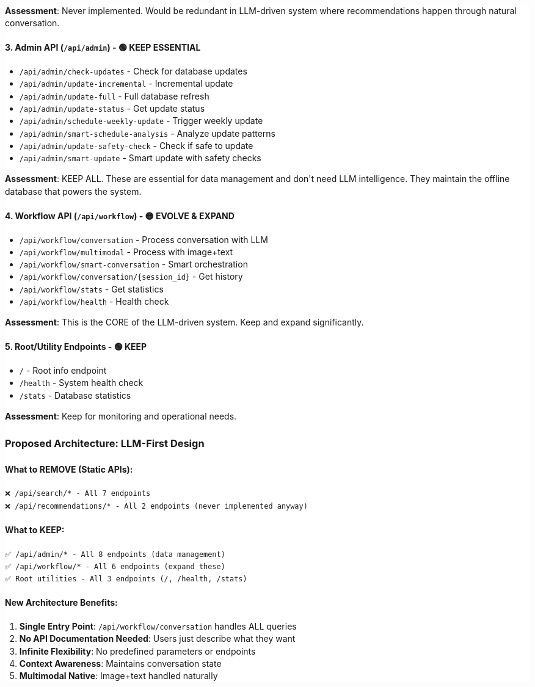**Assessment**: Never implemented. Would be redundant in LLM-driven system where recommendations happen through natural conversation.

#### 3. Admin API (`/api/admin`) - 🟢 KEEP ESSENTIAL

- `/api/admin/check-updates` - Check for database updates
- `/api/admin/update-incremental` - Incremental update
- `/api/admin/update-full` - Full database refresh
- `/api/admin/update-status` - Get update status
- `/api/admin/schedule-weekly-update` - Trigger weekly update
- `/api/admin/smart-schedule-analysis` - Analyze update patterns
- `/api/admin/update-safety-check` - Check if safe to update
- `/api/admin/smart-update` - Smart update with safety checks

**Assessment**: KEEP ALL. These are essential for data management and don't need LLM intelligence. They maintain the offline database that powers the system.

#### 4. Workflow API (`/api/workflow`) - 🟡 EVOLVE & EXPAND

- `/api/workflow/conversation` - Process conversation with LLM
- `/api/workflow/multimodal` - Process with image+text
- `/api/workflow/smart-conversation` - Smart orchestration
- `/api/workflow/conversation/{session_id}` - Get history
- `/api/workflow/stats` - Get statistics
- `/api/workflow/health` - Health check

**Assessment**: This is the CORE of the LLM-driven system. Keep and expand significantly.

#### 5. Root/Utility Endpoints - 🟢 KEEP

- `/` - Root info endpoint
- `/health` - System health check
- `/stats` - Database statistics

**Assessment**: Keep for monitoring and operational needs.

### Proposed Architecture: LLM-First Design

#### What to REMOVE (Static APIs):

```
❌ /api/search/* - All 7 endpoints
❌ /api/recommendations/* - All 2 endpoints (never implemented anyway)
```

#### What to KEEP:

```
✅ /api/admin/* - All 8 endpoints (data management)
✅ /api/workflow/* - All 6 endpoints (expand these)
✅ Root utilities - All 3 endpoints (/, /health, /stats)
```

#### New Architecture Benefits:

1. **Single Entry Point**: `/api/workflow/conversation` handles ALL queries
2. **No API Documentation Needed**: Users just describe what they want
3. **Infinite Flexibility**: No predefined parameters or endpoints
4. **Context Awareness**: Maintains conversation state
5. **Multimodal Native**: Image+text handled naturally
